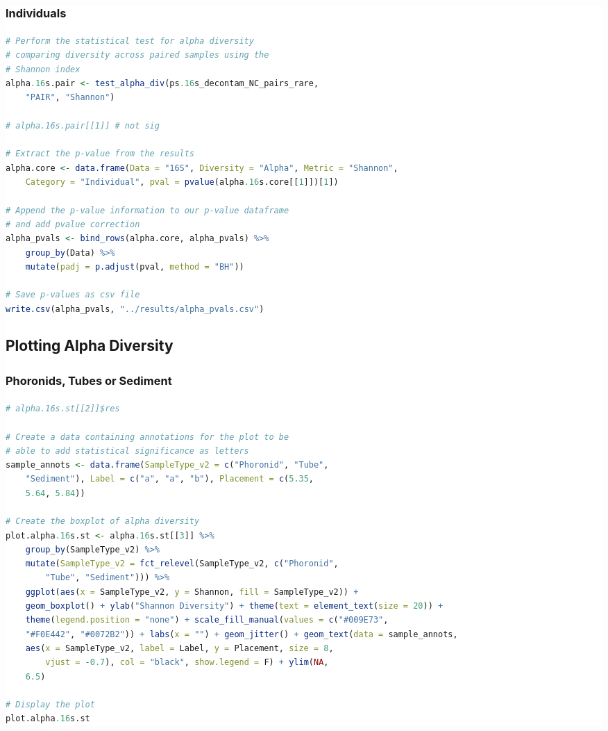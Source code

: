 ### Individuals

``` r
# Perform the statistical test for alpha diversity
# comparing diversity across paired samples using the
# Shannon index
alpha.16s.pair <- test_alpha_div(ps.16s_decontam_NC_pairs_rare,
    "PAIR", "Shannon")

# alpha.16s.pair[[1]] # not sig

# Extract the p-value from the results
alpha.core <- data.frame(Data = "16S", Diversity = "Alpha", Metric = "Shannon",
    Category = "Individual", pval = pvalue(alpha.16s.core[[1]])[1])

# Append the p-value information to our p-value dataframe
# and add pvalue correction
alpha_pvals <- bind_rows(alpha.core, alpha_pvals) %>%
    group_by(Data) %>%
    mutate(padj = p.adjust(pval, method = "BH"))

# Save p-values as csv file
write.csv(alpha_pvals, "../results/alpha_pvals.csv")
```

## Plotting Alpha Diversity

### Phoronids, Tubes or Sediment

``` r
# alpha.16s.st[[2]]$res

# Create a data containing annotations for the plot to be
# able to add statistical significance as letters
sample_annots <- data.frame(SampleType_v2 = c("Phoronid", "Tube",
    "Sediment"), Label = c("a", "a", "b"), Placement = c(5.35,
    5.64, 5.84))

# Create the boxplot of alpha diversity
plot.alpha.16s.st <- alpha.16s.st[[3]] %>%
    group_by(SampleType_v2) %>%
    mutate(SampleType_v2 = fct_relevel(SampleType_v2, c("Phoronid",
        "Tube", "Sediment"))) %>%
    ggplot(aes(x = SampleType_v2, y = Shannon, fill = SampleType_v2)) +
    geom_boxplot() + ylab("Shannon Diversity") + theme(text = element_text(size = 20)) +
    theme(legend.position = "none") + scale_fill_manual(values = c("#009E73",
    "#F0E442", "#0072B2")) + labs(x = "") + geom_jitter() + geom_text(data = sample_annots,
    aes(x = SampleType_v2, label = Label, y = Placement, size = 8,
        vjust = -0.7), col = "black", show.legend = F) + ylim(NA,
    6.5)

# Display the plot
plot.alpha.16s.st
```
